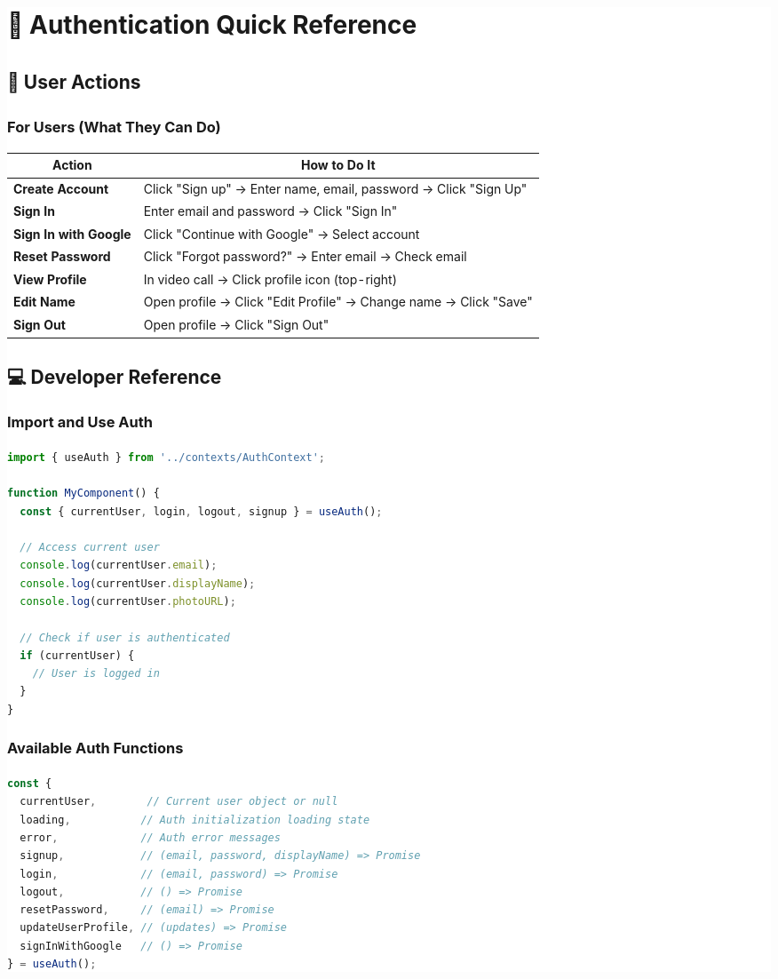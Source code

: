 # 🔐 Authentication Quick Reference

## 🎯 User Actions

### For Users (What They Can Do)

| Action | How to Do It |
|--------|-------------|
| **Create Account** | Click "Sign up" → Enter name, email, password → Click "Sign Up" |
| **Sign In** | Enter email and password → Click "Sign In" |
| **Sign In with Google** | Click "Continue with Google" → Select account |
| **Reset Password** | Click "Forgot password?" → Enter email → Check email |
| **View Profile** | In video call → Click profile icon (top-right) |
| **Edit Name** | Open profile → Click "Edit Profile" → Change name → Click "Save" |
| **Sign Out** | Open profile → Click "Sign Out" |

## 💻 Developer Reference

### Import and Use Auth

```javascript
import { useAuth } from '../contexts/AuthContext';

function MyComponent() {
  const { currentUser, login, logout, signup } = useAuth();
  
  // Access current user
  console.log(currentUser.email);
  console.log(currentUser.displayName);
  console.log(currentUser.photoURL);
  
  // Check if user is authenticated
  if (currentUser) {
    // User is logged in
  }
}
```

### Available Auth Functions

```javascript
const {
  currentUser,        // Current user object or null
  loading,           // Auth initialization loading state
  error,             // Auth error messages
  signup,            // (email, password, displayName) => Promise
  login,             // (email, password) => Promise
  logout,            // () => Promise
  resetPassword,     // (email) => Promise
  updateUserProfile, // (updates) => Promise
  signInWithGoogle   // () => Promise
} = useAuth();
```
